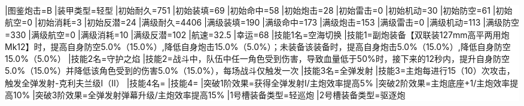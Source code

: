|图鉴炮击=B
|装甲类型=轻型
|初始耐久=751
|初始装填=69
|初始命中=58
|初始炮击=28
|初始雷击=0
|初始机动=30
|初始防空=61
|初始航空=0
|初始消耗=3
|初始反潜=24
|满级耐久=4406
|满级装填=190
|满级命中=173
|满级炮击=153
|满级雷击=0
|满级机动=113
|满级防空=330
|满级航空=0
|满级消耗=10
|满级反潜=102
|航速=32.5
|幸运=68
|技能1名=空海切换
|技能1=副炮装备【双联装127mm高平两用炮Mk12】时，提高自身防空5.0%（15.0%）,降低自身炮击15.0%（5.0%）；未装备该装备时，提高自身炮击5.0%（15.0%）,降低自身防空15.0%（5.0%）
|技能2名=守护之焰
|技能2=战斗中，队伍中任一角色受到伤害，导致血量低于50%时，接下来的12秒内，提升自身防空5.0%（15.0%）并降低该角色受到的伤害5.0%（15.0%），每场战斗仅触发一次
|技能3名=全弹发射
|技能3=主炮每进行15（10）次攻击，触发全弹发射-克利夫兰级I（II）
|技能4名=
|技能4=
|突破1阶效果=获得全弹发射I/主炮效率提高5%
|突破2阶效果=主炮底座+1/主炮效率提高10%
|突破3阶效果=全弹发射弹幕升级/主炮效率提高15%
|1号槽装备类型=轻巡炮
|2号槽装备类型=驱逐炮